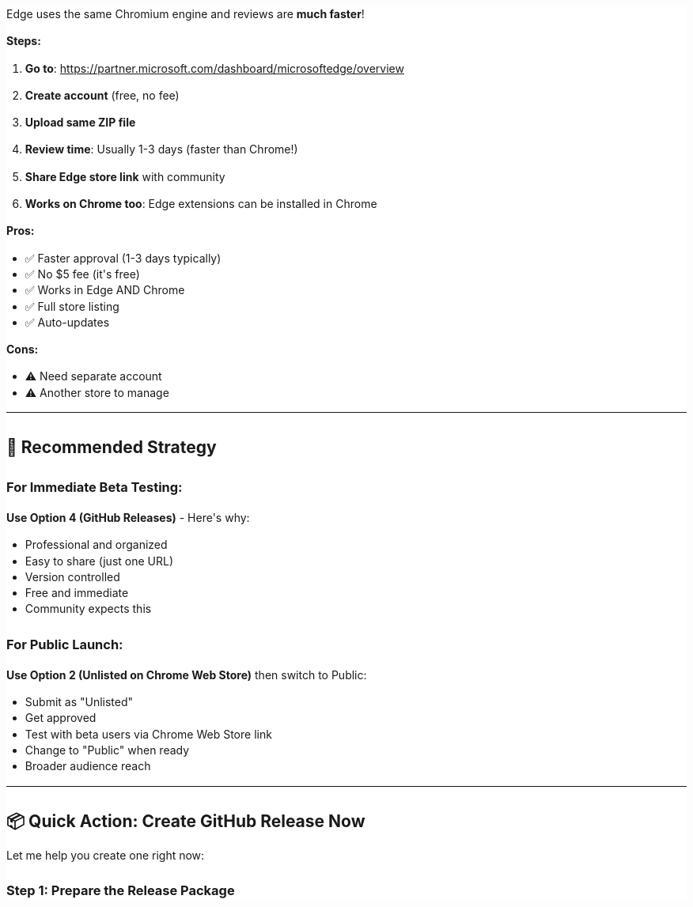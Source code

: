 Edge uses the same Chromium engine and reviews are **much faster**!

**Steps:**

1. **Go to**: https://partner.microsoft.com/dashboard/microsoftedge/overview

2. **Create account** (free, no fee)

3. **Upload same ZIP file**

4. **Review time**: Usually 1-3 days (faster than Chrome!)

5. **Share Edge store link** with community

6. **Works on Chrome too**: Edge extensions can be installed in Chrome

**Pros:**
- ✅ Faster approval (1-3 days typically)
- ✅ No $5 fee (it's free)
- ✅ Works in Edge AND Chrome
- ✅ Full store listing
- ✅ Auto-updates

**Cons:**
- ⚠️ Need separate account
- ⚠️ Another store to manage

---

## 🎯 Recommended Strategy

### **For Immediate Beta Testing:**

**Use Option 4 (GitHub Releases)** - Here's why:
- Professional and organized
- Easy to share (just one URL)
- Version controlled
- Free and immediate
- Community expects this

### **For Public Launch:**

**Use Option 2 (Unlisted on Chrome Web Store)** then switch to Public:
- Submit as "Unlisted"
- Get approved
- Test with beta users via Chrome Web Store link
- Change to "Public" when ready
- Broader audience reach

---

## 📦 Quick Action: Create GitHub Release Now

Let me help you create one right now:

### Step 1: Prepare the Release Package
